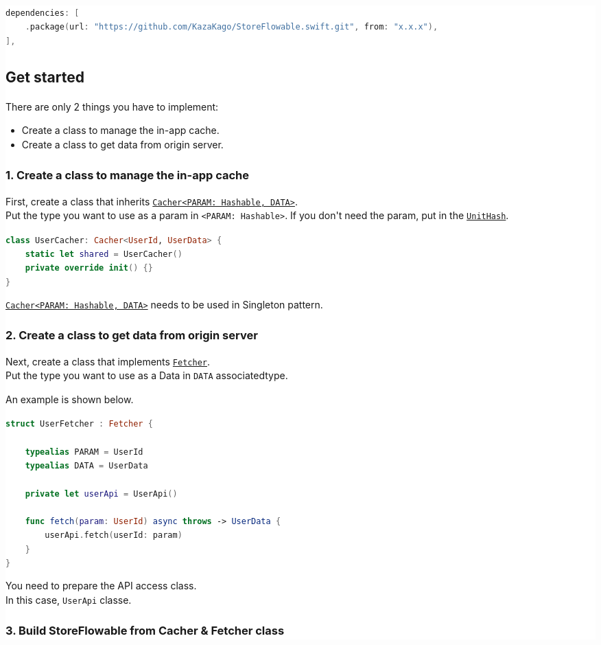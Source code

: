 ```swift
dependencies: [
    .package(url: "https://github.com/KazaKago/StoreFlowable.swift.git", from: "x.x.x"),
],
```

## Get started

There are only 2 things you have to implement:  

- Create a class to manage the in-app cache.
- Create a class to get data from origin server.

### 1. Create a class to manage the in-app cache

First, create a class that inherits [`Cacher<PARAM: Hashable, DATA>`](Sources/StoreFlowable/cacher/Cacher.swift).  
Put the type you want to use as a param in `<PARAM: Hashable>`. If you don't need the param, put in the [`UnitHash`](Sources/StoreFlowable/UnitHash.swift).  

```swift
class UserCacher: Cacher<UserId, UserData> {
    static let shared = UserCacher()
    private override init() {}
}
```

[`Cacher<PARAM: Hashable, DATA>`](Sources/StoreFlowable/Cacher/Cacher.swift) needs to be used in Singleton pattern.  

### 2. Create a class to get data from origin server

Next, create a class that implements [`Fetcher`](Sources/StoreFlowable/Fetcher/Fetcher.swift).  
Put the type you want to use as a Data in `DATA` associatedtype.  

An example is shown below.  

```swift
struct UserFetcher : Fetcher {

    typealias PARAM = UserId
    typealias DATA = UserData

    private let userApi = UserApi()

    func fetch(param: UserId) async throws -> UserData {
        userApi.fetch(userId: param)
    }
}
```

You need to prepare the API access class.  
In this case, `UserApi` classe.  

### 3. Build StoreFlowable from Cacher & Fetcher class
